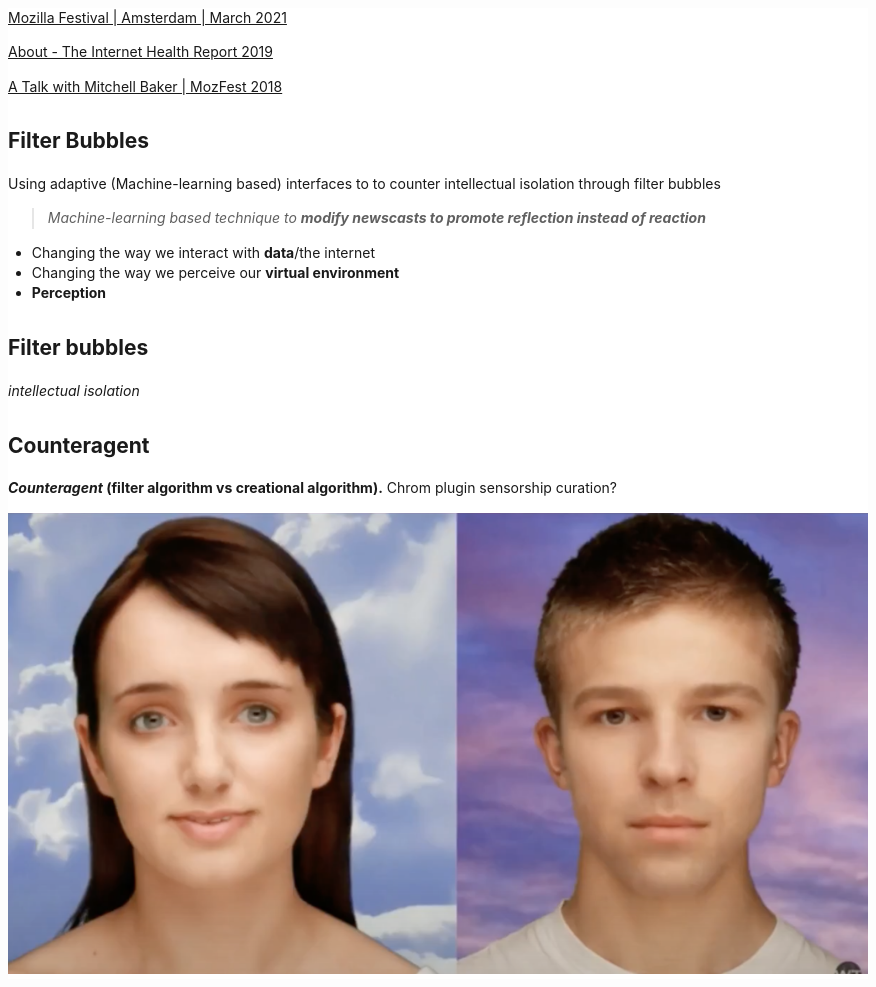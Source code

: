[Mozilla Festival | Amsterdam | March 2021](https://www.mozillafestival.org/en/)

[About - The Internet Health Report 2019](https://internethealthreport.org/2019/about/)

[A Talk with Mitchell Baker | MozFest 2018](https://youtu.be/gmcU-uMWNj0)

## Filter Bubbles

Using adaptive (Machine-learning based) interfaces to to counter intellectual isolation through filter bubbles

> *Machine-learning based technique to **modify newscasts to promote reflection instead of reaction***

- Changing the way we interact with **data**/the internet
- Changing the way we perceive our **virtual environment**
- **Perception**

## Filter bubbles

*intellectual isolation*

[](https://en.wikipedia.org/wiki/Filter_bubble)

## Counteragent

***Counteragent* (filter algorithm vs creational algorithm).** Chrom plugin sensorship curation?

[](https://veravandeseyp.com/the-conditions-of-privacy/)

![Research%20into%20Digital%20Wellbeing%20abd5f76512ba4066bcbb09bca79497dc/Bildschirmfoto_2020-09-02_um_11.52.48.png](Research%20into%20Digital%20Wellbeing%20abd5f76512ba4066bcbb09bca79497dc/Bildschirmfoto_2020-09-02_um_11.52.48.png)
